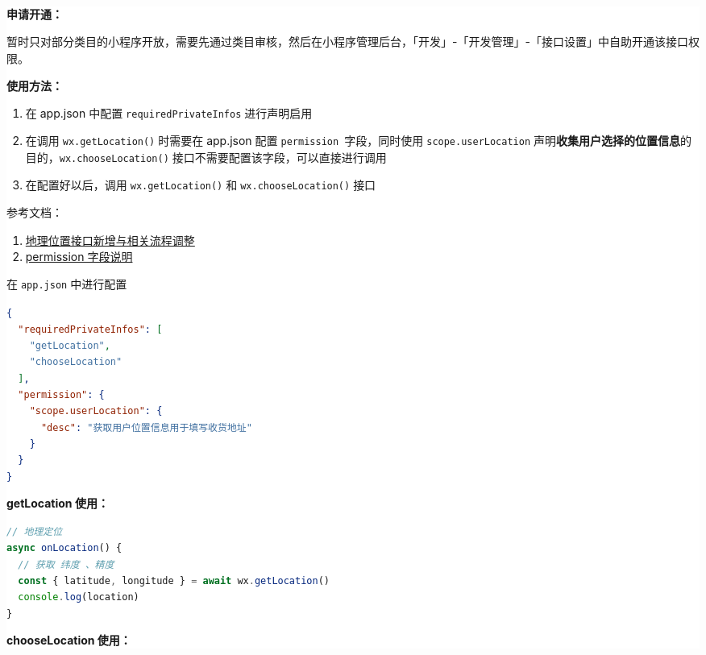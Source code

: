 

**申请开通：**



暂时只对部分类目的小程序开放，需要先通过类目审核，然后在小程序管理后台，「开发」-「开发管理」-「接口设置」中自助开通该接口权限。



**使用方法：**



1. 在 app.json 中配置 `requiredPrivateInfos` 进行声明启用

2. 在调用 `wx.getLocation()` 时需要在 app.json 配置 `permission `字段，同时使用 `scope.userLocation` 声明**收集用户选择的位置信息**的目的，`wx.chooseLocation()` 接口不需要配置该字段，可以直接进行调用
3. 在配置好以后，调用 `wx.getLocation()` 和 `wx.chooseLocation()` 接口



参考文档：

1. [地理位置接口新增与相关流程调整](https://developers.weixin.qq.com/community/develop/doc/000a02f2c5026891650e7f40351c01)
2. [permission 字段说明](https://developers.weixin.qq.com/miniprogram/dev/reference/configuration/app.html#permission)



在 `app.json` 中进行配置

```json
{
  "requiredPrivateInfos": [
    "getLocation",
    "chooseLocation"
  ],
  "permission": {
    "scope.userLocation": {
      "desc": "获取用户位置信息用于填写收货地址"
    }
  }
}
```



**getLocation 使用：**



```js
// 地理定位
async onLocation() {
  // 获取 纬度 、精度
  const { latitude, longitude } = await wx.getLocation()
  console.log(location)
}
```



**chooseLocation 使用：**

